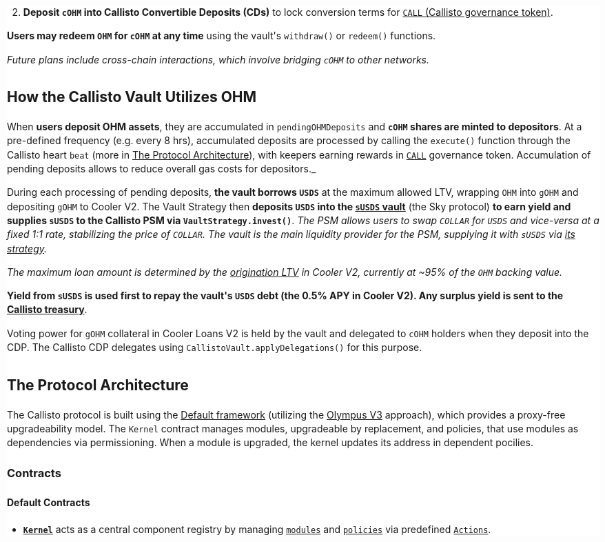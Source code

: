 2. __Deposit `cOHM` into Callisto Convertible Deposits (CDs)__ to lock conversion terms for [`CALL` (Callisto governance token)](../src/external/CallistoToken.sol).

__Users may redeem `OHM` for `cOHM` at any time__ using the vault's `withdraw()` or `redeem()` functions.

_Future plans include cross-chain interactions, which involve bridging `cOHM` to other networks._

## How the Callisto Vault Utilizes OHM

When __users deposit OHM assets__, they are accumulated in `pendingOHMDeposits` and __`cOHM` shares are minted to depositors__. At a pre-defined frequency (e.g. every 8 hrs), accumulated deposits are processed by calling the `execute()` function through the Callisto heart `beat` (more in [The Protocol Architecture](#the-protocol-architecture)), with keepers earning rewards in [`CALL`](../src/external/CallistoToken.sol) governance token. Accumulation of pending deposits allows to reduce overall gas costs for depositors._

During each processing of pending deposits, __the vault borrows `USDS`__ at the maximum allowed LTV, wrapping `OHM` into `gOHM` and depositing `gOHM` to Cooler V2. The Vault Strategy then __deposits `USDS` into the [`sUSDS` vault](https://etherscan.io/address/0xa3931d71877C0E7a3148CB7Eb4463524FEc27fbD)__ (the Sky protocol) __to earn yield and supplies `sUSDS` to the Callisto PSM via `VaultStrategy.invest()`__. _The PSM allows users to swap `COLLAR` for `USDS` and vice-versa at a fixed 1:1 rate, stabilizing the price of `COLLAR`. The vault is the main liquidity provider for the PSM, supplying it with `sUSDS` via [its strategy](../src/external/VaultStrategy.sol)._

_The maximum loan amount is determined by the [origination LTV](https://etherscan.io/address/0x9ee9f0c2e91E4f6B195B988a9e6e19efcf91e8dc#readContract#F7) in Cooler V2, currently at ~95% of the `OHM` backing value._

__Yield from `sUSDS` is used first to repay the vault's `USDS` debt (the 0.5% APY in Cooler V2). Any surplus yield is sent to the [Callisto treasury](../src/modules/TRSRY/CallistoTreasury.sol)__.

Voting power for `gOHM` collateral in Cooler Loans V2 is held by the vault and delegated to `cOHM` holders when they deposit into the CDP. The Callisto CDP delegates using `CallistoVault.applyDelegations()` for this purpose.

## The Protocol Architecture

The Callisto protocol is built using the [Default framework](https://github.com/fullyallocated/Default) (utilizing the [Olympus V3](https://github.com/OlympusDAO/olympus-v3) approach), which provides a proxy-free upgradeability model. The `Kernel` contract manages modules, upgradeable by replacement, and policies, that use modules as dependencies via permissioning. When a module is upgraded, the kernel updates its address in dependent pocilies.

### Contracts

#### Default Contracts

- [__`Kernel`__](../src/Kernel.sol) acts as a central component registry by managing [`modules`](https://github.com/CallistoDAO/callisto-sandbox/blob/75619be21d5d0b53724224c0fa269de0ac6acc12/src/Kernel.sol#L95) and [`policies`](https://github.com/CallistoDAO/callisto-sandbox/blob/75619be21d5d0b53724224c0fa269de0ac6acc12/src/Kernel.sol#L126) via predefined [`Actions`](https://github.com/CallistoDAO/callisto-sandbox/blob/75619be21d5d0b53724224c0fa269de0ac6acc12/src/Kernel.sol#L9).

